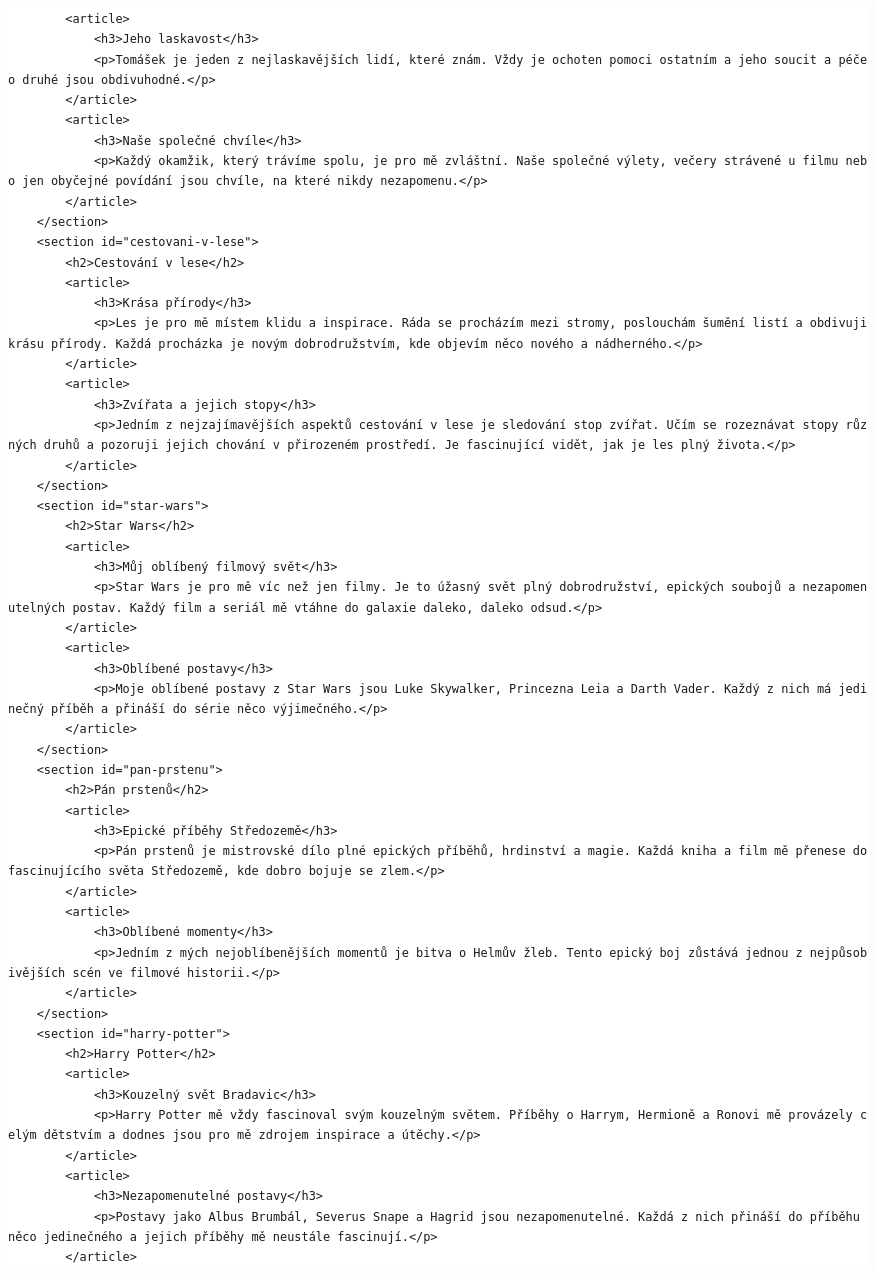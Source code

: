             <article>
                <h3>Jeho laskavost</h3>
                <p>Tomášek je jeden z nejlaskavějších lidí, které znám. Vždy je ochoten pomoci ostatním a jeho soucit a péče o druhé jsou obdivuhodné.</p>
            </article>
            <article>
                <h3>Naše společné chvíle</h3>
                <p>Každý okamžik, který trávíme spolu, je pro mě zvláštní. Naše společné výlety, večery strávené u filmu nebo jen obyčejné povídání jsou chvíle, na které nikdy nezapomenu.</p>
            </article>
        </section>
        <section id="cestovani-v-lese">
            <h2>Cestování v lese</h2>
            <article>
                <h3>Krása přírody</h3>
                <p>Les je pro mě místem klidu a inspirace. Ráda se procházím mezi stromy, poslouchám šumění listí a obdivuji krásu přírody. Každá procházka je novým dobrodružstvím, kde objevím něco nového a nádherného.</p>
            </article>
            <article>
                <h3>Zvířata a jejich stopy</h3>
                <p>Jedním z nejzajímavějších aspektů cestování v lese je sledování stop zvířat. Učím se rozeznávat stopy různých druhů a pozoruji jejich chování v přirozeném prostředí. Je fascinující vidět, jak je les plný života.</p>
            </article>
        </section>
        <section id="star-wars">
            <h2>Star Wars</h2>
            <article>
                <h3>Můj oblíbený filmový svět</h3>
                <p>Star Wars je pro mě víc než jen filmy. Je to úžasný svět plný dobrodružství, epických soubojů a nezapomenutelných postav. Každý film a seriál mě vtáhne do galaxie daleko, daleko odsud.</p>
            </article>
            <article>
                <h3>Oblíbené postavy</h3>
                <p>Moje oblíbené postavy z Star Wars jsou Luke Skywalker, Princezna Leia a Darth Vader. Každý z nich má jedinečný příběh a přináší do série něco výjimečného.</p>
            </article>
        </section>
        <section id="pan-prstenu">
            <h2>Pán prstenů</h2>
            <article>
                <h3>Epické příběhy Středozemě</h3>
                <p>Pán prstenů je mistrovské dílo plné epických příběhů, hrdinství a magie. Každá kniha a film mě přenese do fascinujícího světa Středozemě, kde dobro bojuje se zlem.</p>
            </article>
            <article>
                <h3>Oblíbené momenty</h3>
                <p>Jedním z mých nejoblíbenějších momentů je bitva o Helmův žleb. Tento epický boj zůstává jednou z nejpůsobivějších scén ve filmové historii.</p>
            </article>
        </section>
        <section id="harry-potter">
            <h2>Harry Potter</h2>
            <article>
                <h3>Kouzelný svět Bradavic</h3>
                <p>Harry Potter mě vždy fascinoval svým kouzelným světem. Příběhy o Harrym, Hermioně a Ronovi mě provázely celým dětstvím a dodnes jsou pro mě zdrojem inspirace a útěchy.</p>
            </article>
            <article>
                <h3>Nezapomenutelné postavy</h3>
                <p>Postavy jako Albus Brumbál, Severus Snape a Hagrid jsou nezapomenutelné. Každá z nich přináší do příběhu něco jedinečného a jejich příběhy mě neustále fascinují.</p>
            </article>